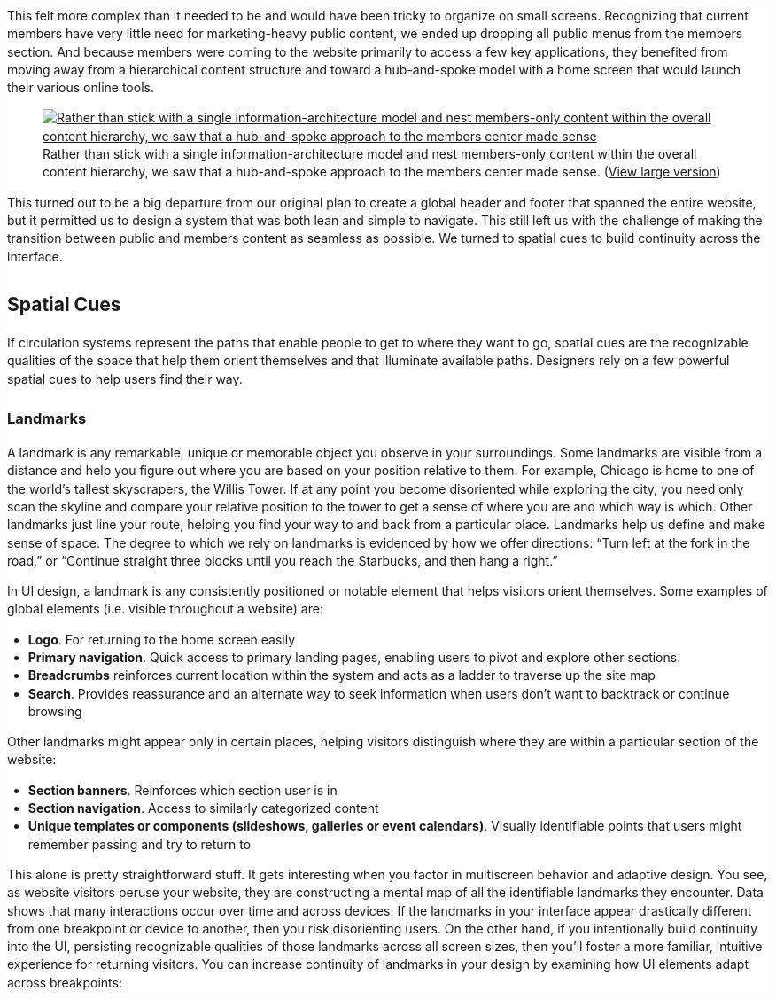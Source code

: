 This felt more complex than it needed to be and would have been tricky to organize on small screens. Recognizing that current members have very little need for marketing-heavy public content, we ended up dropping all public menus from the members section. And because members were coming to the website primarily to access a few key applications, they benefited from moving away from a hierarchical content structure and toward a hub-and-spoke model with a home screen that would launch their various online tools.</p>

<figure><a href="https://archive.smashing.media/assets/344dbf88-fdf9-42bb-adb4-46f01eedd629/daa01d5e-8572-4191-872e-e57c29ed9f6e/06-mixed-ia-models-opt.png"><img loading="lazy" decoding="async" src="https://archive.smashing.media/assets/344dbf88-fdf9-42bb-adb4-46f01eedd629/7f4d0b33-504d-48a5-8ea9-d0768b568683/06-mixed-ia-models-opt-500.jpg" alt="Rather than stick with a single information-architecture model and nest members-only content within the overall content hierarchy, we saw that a hub-and-spoke approach to the members center made sense" width="500" height="223" /></a><figcaption>Rather than stick with a single information-architecture model and nest members-only content within the overall content hierarchy, we saw that a hub-and-spoke approach to the members center made sense. (<a href="https://archive.smashing.media/assets/344dbf88-fdf9-42bb-adb4-46f01eedd629/daa01d5e-8572-4191-872e-e57c29ed9f6e/06-mixed-ia-models-opt.png">View large version</a>)</figcaption></figure>

This turned out to be a big departure from our original plan to create a global header and footer that spanned the entire website, but it permitted us to design a system that was both lean and simple to navigate. This still left us with the challenge of making the transition between public and members content as seamless as possible. We turned to spatial cues to build continuity across the interface.

## Spatial Cues

If circulation systems represent the paths that enable people to get to where they want to go, spatial cues are the recognizable qualities of the space that help them orient themselves and that illuminate available paths. Designers rely on a few powerful spatial cues to help users find their way.</p>

### Landmarks

A landmark is any remarkable, unique or memorable object you observe in your surroundings. Some landmarks are visible from a distance and help you figure out where you are based on your position relative to them. For example, Chicago is home to one of the world’s tallest skyscrapers, the Willis Tower. If at any point you become disoriented while exploring the city, you need only scan the skyline and compare your relative position to the tower to get a sense of where you are and which way is which. Other landmarks just line your route, helping you find your way to and back from a particular place. Landmarks help us define and make sense of space. The degree to which we rely on landmarks is evidenced by how we offer directions: “Turn left at the fork in the road,” or “Continue straight three blocks until you reach the Starbucks, and then hang a right.”

In UI design, a landmark is any consistently positioned or notable element that helps visitors orient themselves. Some examples of global elements (i.e. visible throughout a website) are:

*   **Logo**.  For returning to the home screen easily
*   **Primary navigation**.  Quick access to primary landing pages, enabling users to pivot and explore other sections.
*   **Breadcrumbs** reinforces current location within the system and acts as a ladder to traverse up the site map
*   **Search**.  Provides reassurance and an alternate way to seek information when users don’t want to backtrack or continue browsing

Other landmarks might appear only in certain places, helping visitors distinguish where they are within a particular section of the website:

*   **Section banners**.  Reinforces which section user is in
*   **Section navigation**.  Access to similarly categorized content
*   **Unique templates or components (slideshows, galleries or event calendars)**.  Visually identifiable points that users might remember passing and try to return to

This alone is pretty straightforward stuff. It gets interesting when you factor in multiscreen behavior and adaptive design. You see, as website visitors peruse your website, they are constructing a mental map of all the identifiable landmarks they encounter. Data shows that many interactions occur over time and across devices. If the landmarks in your interface appear drastically different from one breakpoint or device to another, then you risk disorienting users. On the other hand, if you intentionally build continuity into the UI, persisting recognizable qualities of those landmarks across all screen sizes, then you’ll foster a more familiar, intuitive experience for returning visitors. You can increase continuity of landmarks in your design by examining how UI elements adapt across breakpoints:

